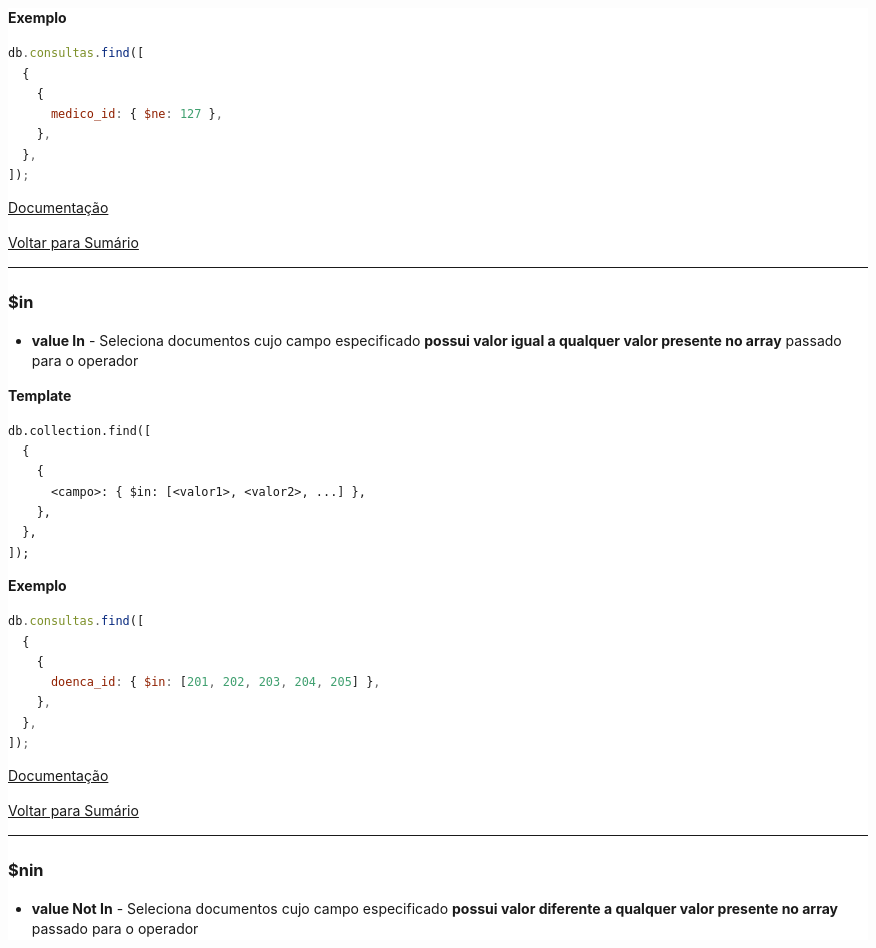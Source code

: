**Exemplo**

```javascript
db.consultas.find([
  {
    {
      medico_id: { $ne: 127 },
    },
  },
]);
```

[Documentação](https://docs.mongodb.com/manual/reference/operator/query/ne/)

[Voltar para Sumário](#sumário)

---

### $in

  - **value In** - Seleciona documentos cujo campo especificado **possui valor igual a qualquer valor presente no array** passado para o operador

**Template**

```
db.collection.find([
  {
    {
      <campo>: { $in: [<valor1>, <valor2>, ...] },
    },
  },
]);
```

**Exemplo**

```javascript
db.consultas.find([
  {
    {
      doenca_id: { $in: [201, 202, 203, 204, 205] },
    },
  },
]);
```

[Documentação](https://docs.mongodb.com/manual/reference/operator/query/in/)

[Voltar para Sumário](#sumário)

---

### $nin

  - **value Not In** - Seleciona documentos cujo campo especificado **possui valor diferente a qualquer valor presente no array** passado para o operador
